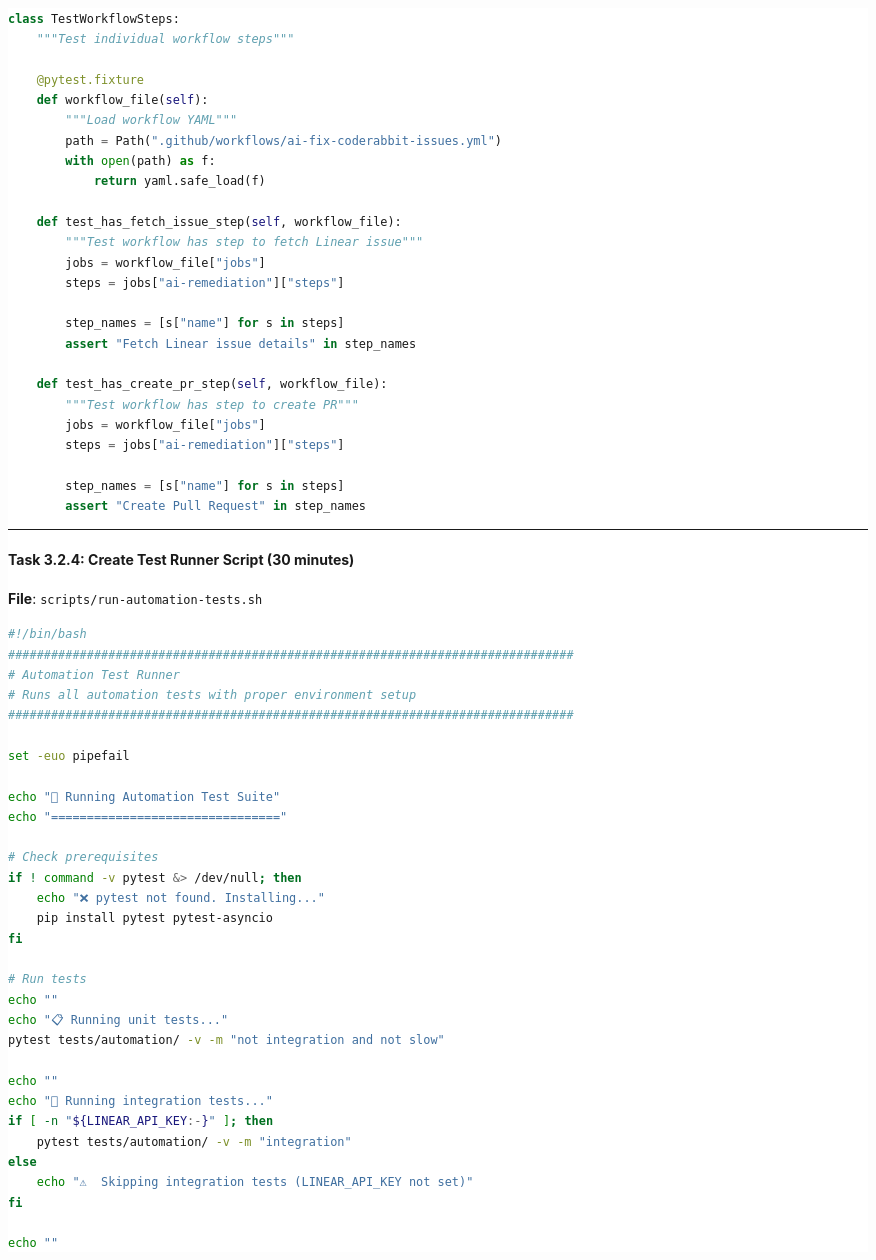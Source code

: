 ```python
class TestWorkflowSteps:
    """Test individual workflow steps"""

    @pytest.fixture
    def workflow_file(self):
        """Load workflow YAML"""
        path = Path(".github/workflows/ai-fix-coderabbit-issues.yml")
        with open(path) as f:
            return yaml.safe_load(f)

    def test_has_fetch_issue_step(self, workflow_file):
        """Test workflow has step to fetch Linear issue"""
        jobs = workflow_file["jobs"]
        steps = jobs["ai-remediation"]["steps"]

        step_names = [s["name"] for s in steps]
        assert "Fetch Linear issue details" in step_names

    def test_has_create_pr_step(self, workflow_file):
        """Test workflow has step to create PR"""
        jobs = workflow_file["jobs"]
        steps = jobs["ai-remediation"]["steps"]

        step_names = [s["name"] for s in steps]
        assert "Create Pull Request" in step_names
```

---

#### Task 3.2.4: Create Test Runner Script (30 minutes)
**File**: `scripts/run-automation-tests.sh`

```bash
#!/bin/bash
###############################################################################
# Automation Test Runner
# Runs all automation tests with proper environment setup
###############################################################################

set -euo pipefail

echo "🧪 Running Automation Test Suite"
echo "================================"

# Check prerequisites
if ! command -v pytest &> /dev/null; then
    echo "❌ pytest not found. Installing..."
    pip install pytest pytest-asyncio
fi

# Run tests
echo ""
echo "📋 Running unit tests..."
pytest tests/automation/ -v -m "not integration and not slow"

echo ""
echo "🔗 Running integration tests..."
if [ -n "${LINEAR_API_KEY:-}" ]; then
    pytest tests/automation/ -v -m "integration"
else
    echo "⚠️  Skipping integration tests (LINEAR_API_KEY not set)"
fi

echo ""
```